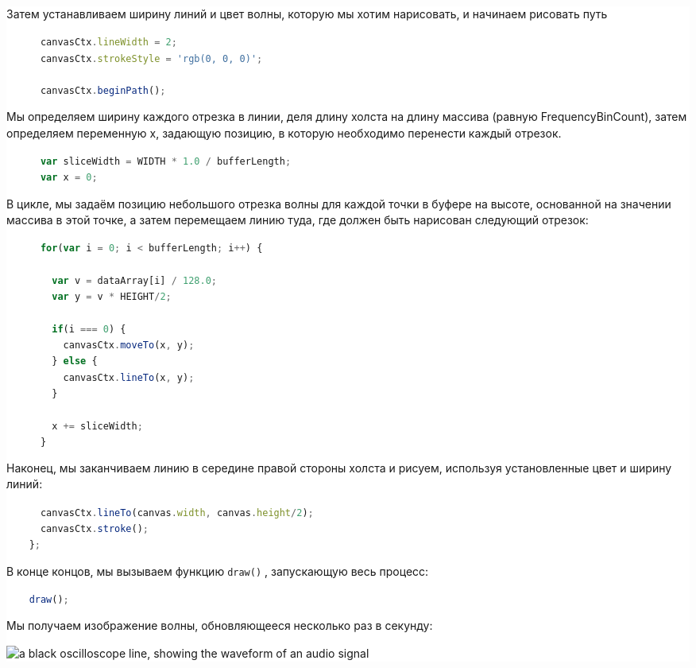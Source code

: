 Затем устанавливаем ширину линий и цвет волны, которую мы хотим нарисовать, и начинаем рисовать путь

```js
      canvasCtx.lineWidth = 2;
      canvasCtx.strokeStyle = 'rgb(0, 0, 0)';

      canvasCtx.beginPath();
```

Мы определяем ширину каждого отрезка в линии, деля длину холста на длину массива (равную FrequencyBinCount), затем определяем переменную x, задающую позицию, в которую необходимо перенести каждый отрезок.

```js
      var sliceWidth = WIDTH * 1.0 / bufferLength;
      var x = 0;
```

В цикле, мы задаём позицию небольшого отрезка волны для каждой точки в буфере на высоте, основанной на значении массива в этой точке, а затем перемещаем линию туда, где должен быть нарисован следующий отрезок:

```js
      for(var i = 0; i < bufferLength; i++) {

        var v = dataArray[i] / 128.0;
        var y = v * HEIGHT/2;

        if(i === 0) {
          canvasCtx.moveTo(x, y);
        } else {
          canvasCtx.lineTo(x, y);
        }

        x += sliceWidth;
      }
```

Наконец, мы заканчиваем линию в середине правой стороны холста и рисуем, используя установленные цвет и ширину линий:

```js
      canvasCtx.lineTo(canvas.width, canvas.height/2);
      canvasCtx.stroke();
    };
```

В конце концов, мы вызываем функцию `draw()` , запускающую весь процесс:

```js
    draw();
```

Мы получаем изображение волны, обновляющееся несколько раз в секунду:

![a black oscilloscope line, showing the waveform of an audio signal](https://mdn.mozillademos.org/files/7977/wave.png)
